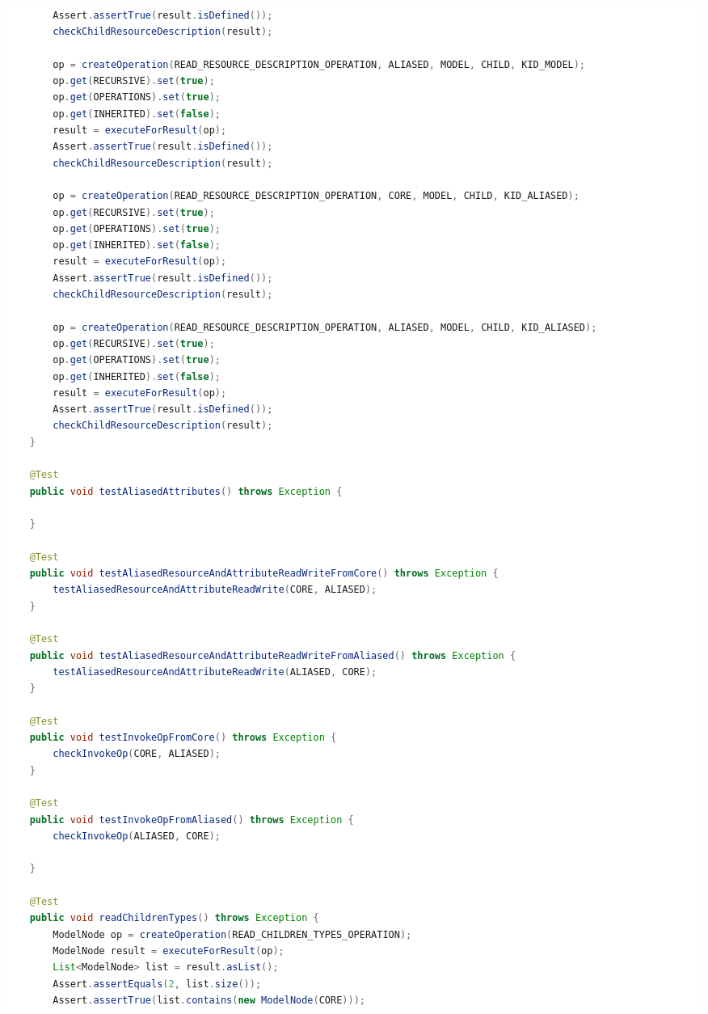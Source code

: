 ```java
        Assert.assertTrue(result.isDefined());
        checkChildResourceDescription(result);

        op = createOperation(READ_RESOURCE_DESCRIPTION_OPERATION, ALIASED, MODEL, CHILD, KID_MODEL);
        op.get(RECURSIVE).set(true);
        op.get(OPERATIONS).set(true);
        op.get(INHERITED).set(false);
        result = executeForResult(op);
        Assert.assertTrue(result.isDefined());
        checkChildResourceDescription(result);

        op = createOperation(READ_RESOURCE_DESCRIPTION_OPERATION, CORE, MODEL, CHILD, KID_ALIASED);
        op.get(RECURSIVE).set(true);
        op.get(OPERATIONS).set(true);
        op.get(INHERITED).set(false);
        result = executeForResult(op);
        Assert.assertTrue(result.isDefined());
        checkChildResourceDescription(result);

        op = createOperation(READ_RESOURCE_DESCRIPTION_OPERATION, ALIASED, MODEL, CHILD, KID_ALIASED);
        op.get(RECURSIVE).set(true);
        op.get(OPERATIONS).set(true);
        op.get(INHERITED).set(false);
        result = executeForResult(op);
        Assert.assertTrue(result.isDefined());
        checkChildResourceDescription(result);
    }

    @Test
    public void testAliasedAttributes() throws Exception {

    }

    @Test
    public void testAliasedResourceAndAttributeReadWriteFromCore() throws Exception {
        testAliasedResourceAndAttributeReadWrite(CORE, ALIASED);
    }

    @Test
    public void testAliasedResourceAndAttributeReadWriteFromAliased() throws Exception {
        testAliasedResourceAndAttributeReadWrite(ALIASED, CORE);
    }

    @Test
    public void testInvokeOpFromCore() throws Exception {
        checkInvokeOp(CORE, ALIASED);
    }

    @Test
    public void testInvokeOpFromAliased() throws Exception {
        checkInvokeOp(ALIASED, CORE);

    }

    @Test
    public void readChildrenTypes() throws Exception {
        ModelNode op = createOperation(READ_CHILDREN_TYPES_OPERATION);
        ModelNode result = executeForResult(op);
        List<ModelNode> list = result.asList();
        Assert.assertEquals(2, list.size());
        Assert.assertTrue(list.contains(new ModelNode(CORE)));
```